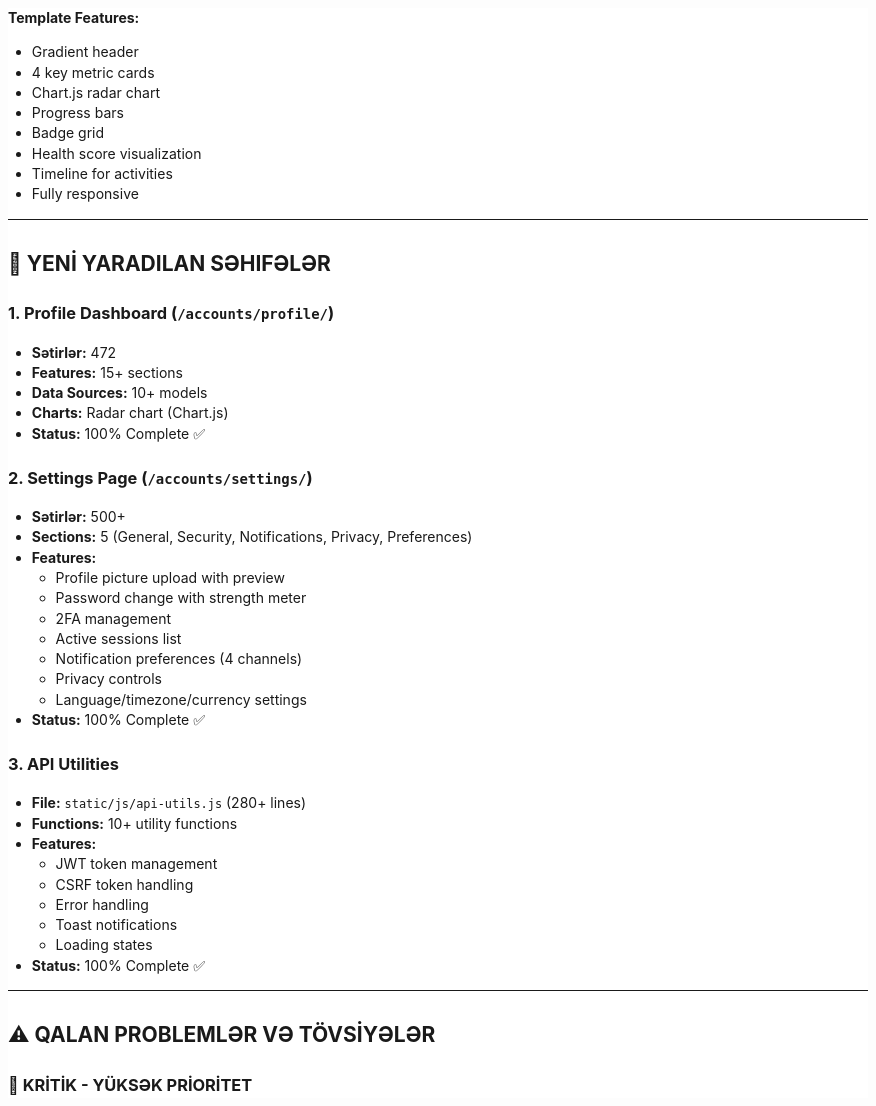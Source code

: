 **Template Features:**
- Gradient header
- 4 key metric cards
- Chart.js radar chart
- Progress bars
- Badge grid
- Health score visualization
- Timeline for activities
- Fully responsive

---

## 🎨 **YENİ YARADILAN SƏHIFƏLƏR**

### 1. Profile Dashboard (`/accounts/profile/`)
- **Sətirlər:** 472
- **Features:** 15+ sections
- **Data Sources:** 10+ models
- **Charts:** Radar chart (Chart.js)
- **Status:** 100% Complete ✅

### 2. Settings Page (`/accounts/settings/`)
- **Sətirlər:** 500+
- **Sections:** 5 (General, Security, Notifications, Privacy, Preferences)
- **Features:**
  - Profile picture upload with preview
  - Password change with strength meter
  - 2FA management
  - Active sessions list
  - Notification preferences (4 channels)
  - Privacy controls
  - Language/timezone/currency settings
- **Status:** 100% Complete ✅

### 3. API Utilities
- **File:** `static/js/api-utils.js` (280+ lines)
- **Functions:** 10+ utility functions
- **Features:**
  - JWT token management
  - CSRF token handling
  - Error handling
  - Toast notifications
  - Loading states
- **Status:** 100% Complete ✅

---

## ⚠️ **QALAN PROBLEMLƏR VƏ TÖVSİYƏLƏR**

### 🔴 **KRİTİK - YÜKSƏK PRİORİTET**
